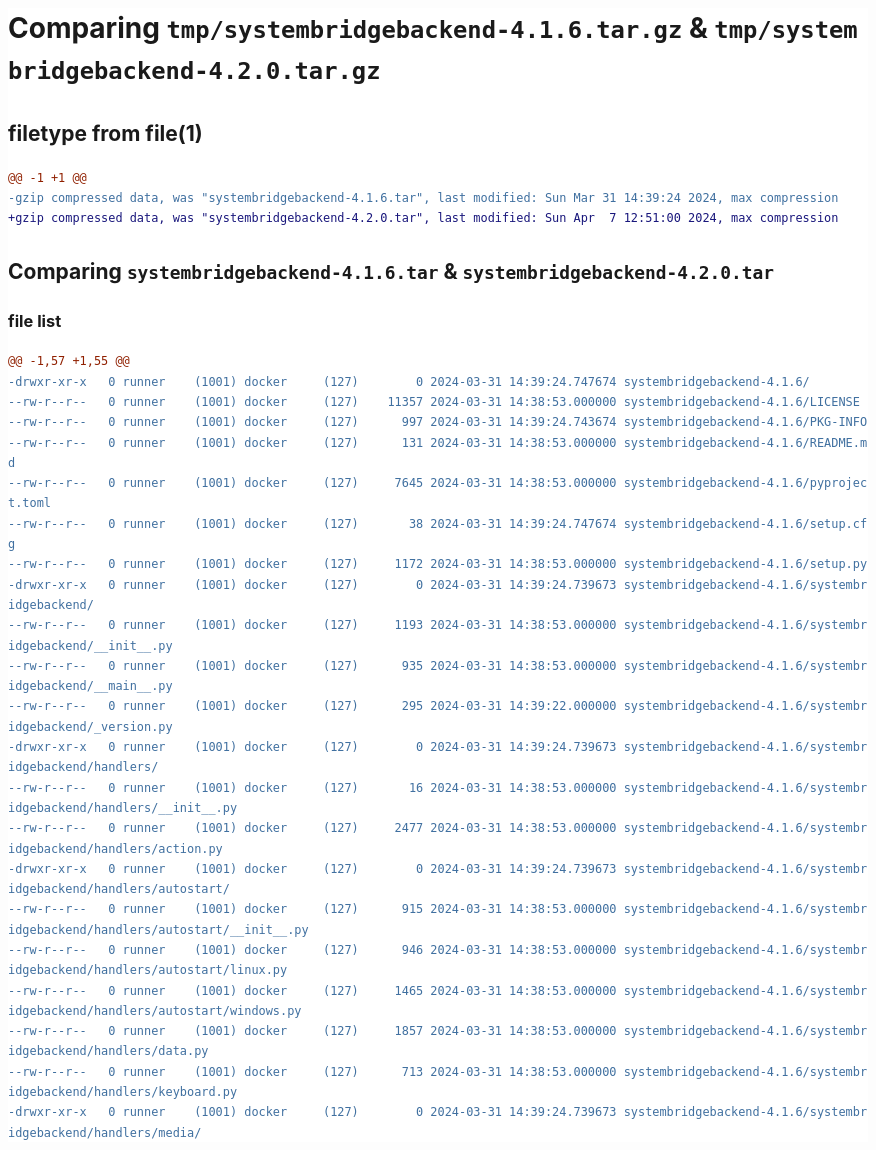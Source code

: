 # Comparing `tmp/systembridgebackend-4.1.6.tar.gz` & `tmp/systembridgebackend-4.2.0.tar.gz`

## filetype from file(1)

```diff
@@ -1 +1 @@
-gzip compressed data, was "systembridgebackend-4.1.6.tar", last modified: Sun Mar 31 14:39:24 2024, max compression
+gzip compressed data, was "systembridgebackend-4.2.0.tar", last modified: Sun Apr  7 12:51:00 2024, max compression
```

## Comparing `systembridgebackend-4.1.6.tar` & `systembridgebackend-4.2.0.tar`

### file list

```diff
@@ -1,57 +1,55 @@
-drwxr-xr-x   0 runner    (1001) docker     (127)        0 2024-03-31 14:39:24.747674 systembridgebackend-4.1.6/
--rw-r--r--   0 runner    (1001) docker     (127)    11357 2024-03-31 14:38:53.000000 systembridgebackend-4.1.6/LICENSE
--rw-r--r--   0 runner    (1001) docker     (127)      997 2024-03-31 14:39:24.743674 systembridgebackend-4.1.6/PKG-INFO
--rw-r--r--   0 runner    (1001) docker     (127)      131 2024-03-31 14:38:53.000000 systembridgebackend-4.1.6/README.md
--rw-r--r--   0 runner    (1001) docker     (127)     7645 2024-03-31 14:38:53.000000 systembridgebackend-4.1.6/pyproject.toml
--rw-r--r--   0 runner    (1001) docker     (127)       38 2024-03-31 14:39:24.747674 systembridgebackend-4.1.6/setup.cfg
--rw-r--r--   0 runner    (1001) docker     (127)     1172 2024-03-31 14:38:53.000000 systembridgebackend-4.1.6/setup.py
-drwxr-xr-x   0 runner    (1001) docker     (127)        0 2024-03-31 14:39:24.739673 systembridgebackend-4.1.6/systembridgebackend/
--rw-r--r--   0 runner    (1001) docker     (127)     1193 2024-03-31 14:38:53.000000 systembridgebackend-4.1.6/systembridgebackend/__init__.py
--rw-r--r--   0 runner    (1001) docker     (127)      935 2024-03-31 14:38:53.000000 systembridgebackend-4.1.6/systembridgebackend/__main__.py
--rw-r--r--   0 runner    (1001) docker     (127)      295 2024-03-31 14:39:22.000000 systembridgebackend-4.1.6/systembridgebackend/_version.py
-drwxr-xr-x   0 runner    (1001) docker     (127)        0 2024-03-31 14:39:24.739673 systembridgebackend-4.1.6/systembridgebackend/handlers/
--rw-r--r--   0 runner    (1001) docker     (127)       16 2024-03-31 14:38:53.000000 systembridgebackend-4.1.6/systembridgebackend/handlers/__init__.py
--rw-r--r--   0 runner    (1001) docker     (127)     2477 2024-03-31 14:38:53.000000 systembridgebackend-4.1.6/systembridgebackend/handlers/action.py
-drwxr-xr-x   0 runner    (1001) docker     (127)        0 2024-03-31 14:39:24.739673 systembridgebackend-4.1.6/systembridgebackend/handlers/autostart/
--rw-r--r--   0 runner    (1001) docker     (127)      915 2024-03-31 14:38:53.000000 systembridgebackend-4.1.6/systembridgebackend/handlers/autostart/__init__.py
--rw-r--r--   0 runner    (1001) docker     (127)      946 2024-03-31 14:38:53.000000 systembridgebackend-4.1.6/systembridgebackend/handlers/autostart/linux.py
--rw-r--r--   0 runner    (1001) docker     (127)     1465 2024-03-31 14:38:53.000000 systembridgebackend-4.1.6/systembridgebackend/handlers/autostart/windows.py
--rw-r--r--   0 runner    (1001) docker     (127)     1857 2024-03-31 14:38:53.000000 systembridgebackend-4.1.6/systembridgebackend/handlers/data.py
--rw-r--r--   0 runner    (1001) docker     (127)      713 2024-03-31 14:38:53.000000 systembridgebackend-4.1.6/systembridgebackend/handlers/keyboard.py
-drwxr-xr-x   0 runner    (1001) docker     (127)        0 2024-03-31 14:39:24.739673 systembridgebackend-4.1.6/systembridgebackend/handlers/media/
```